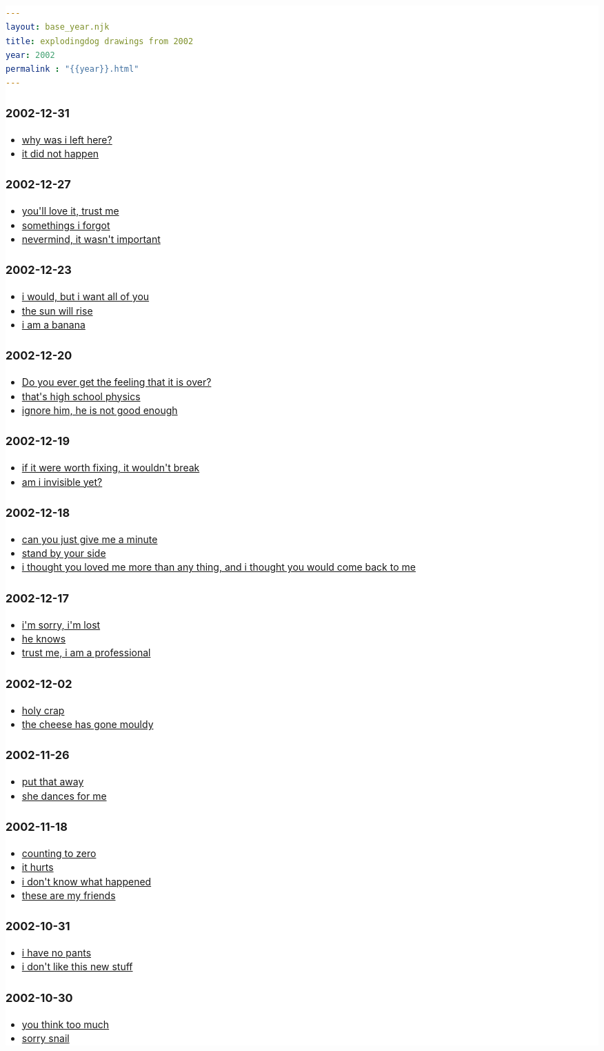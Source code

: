 ```yaml
---
layout: base_year.njk
title: explodingdog drawings from 2002
year: 2002
permalink : "{{year}}.html"
---
```


<div class='day'><h3>2002-12-31</h3><ul><li><a href='/title/whywasilefthere.html'>why was i left here?</a></li> 
<li><a href='/title/itdidnothappen.html'>it did not happen</a></li> 
</ul></div>
<div class='day'><h3>2002-12-27</h3><ul><li><a href='/title/youllloveittrustme2.html'>you'll love it, trust me</a></li> 
<li><a href='/title/somethingsiforgot.html'>somethings i forgot</a></li> 
<li><a href='/title/neverminditwasntimportant.html'>nevermind, it wasn't important</a></li> 
</ul></div>
<div class='day'><h3>2002-12-23</h3><ul><li><a href='/title/iwouldbutiwantallofyou.html'>i would, but i want all of you</a></li> 
<li><a href='/title/thesunwillrise.html'>the sun will rise</a></li> 
<li><a href='/title/iamabanana.html'>i am a banana</a></li> 
</ul></div>
<div class='day'><h3>2002-12-20</h3><ul><li><a href='/title/doyouevergetthefeelingth.html'>Do you ever get the feeling that it is over?</a></li> 
<li><a href='/title/thatshighschoolphysics.html'>that's high school physics</a></li> 
<li><a href='/title/ignorehimheisnotgoodenough.html'>ignore him, he is not good enough</a></li> 
</ul></div>
<div class='day'><h3>2002-12-19</h3><ul><li><a href='/title/ifitwereworthfixingitwould.html'>if it were worth fixing, it wouldn't break</a></li> 
<li><a href='/title/amiinvisibleyet.html'>am i invisible yet?</a></li> 
</ul></div>
<div class='day'><h3>2002-12-18</h3><ul><li><a href='/title/canyoujustgivemeaminute.html'>can you just give me a minute</a></li> 
<li><a href='/title/standbyyourside.html'>stand by your side</a></li> 
<li><a href='/title/ithoughtyoulovedmemoretha.html'>i thought you loved me more than any thing, and i thought you would come back to me</a></li> 
</ul></div>
<div class='day'><h3>2002-12-17</h3><ul><li><a href='/title/imsorryimlost.html'>i'm sorry, i'm lost</a></li> 
<li><a href='/title/heknows.html'>he knows</a></li> 
<li><a href='/title/trustmeiamaprofessional.html'>trust me, i am a professional</a></li> 
</ul></div>
<div class='day'><h3>2002-12-02</h3><ul><li><a href='/title/holycrap.html'>holy crap</a></li> 
<li><a href='/title/thecheesehasgonemouldy.html'>the cheese has gone mouldy</a></li> 
</ul></div>
<div class='day'><h3>2002-11-26</h3><ul><li><a href='/title/putthataway.html'>put that away</a></li> 
<li><a href='/title/shedancesforme.html'>she dances for me</a></li> 
</ul></div>
<div class='day'><h3>2002-11-18</h3><ul><li><a href='/title/countingtozero.html'>counting to zero</a></li> 
<li><a href='/title/ithurts.html'>it hurts</a></li> 
<li><a href='/title/idontknowwhathappened.html'>i don't know what happened</a></li> 
<li><a href='/title/thesearemyfriends.html'>these are my friends</a></li> 
</ul></div>
<div class='day'><h3>2002-10-31</h3><ul><li><a href='/title/ihavenopants.html'>i have no pants</a></li> 
<li><a href='/title/idontlikethisnewstuff.html'>i don't like this new stuff</a></li> 
</ul></div>
<div class='day'><h3>2002-10-30</h3><ul><li><a href='/title/youthinktoomuch.html'>you think too much</a></li> 
<li><a href='/title/sorrysnail.html'>sorry snail</a></li> 
</ul></div>